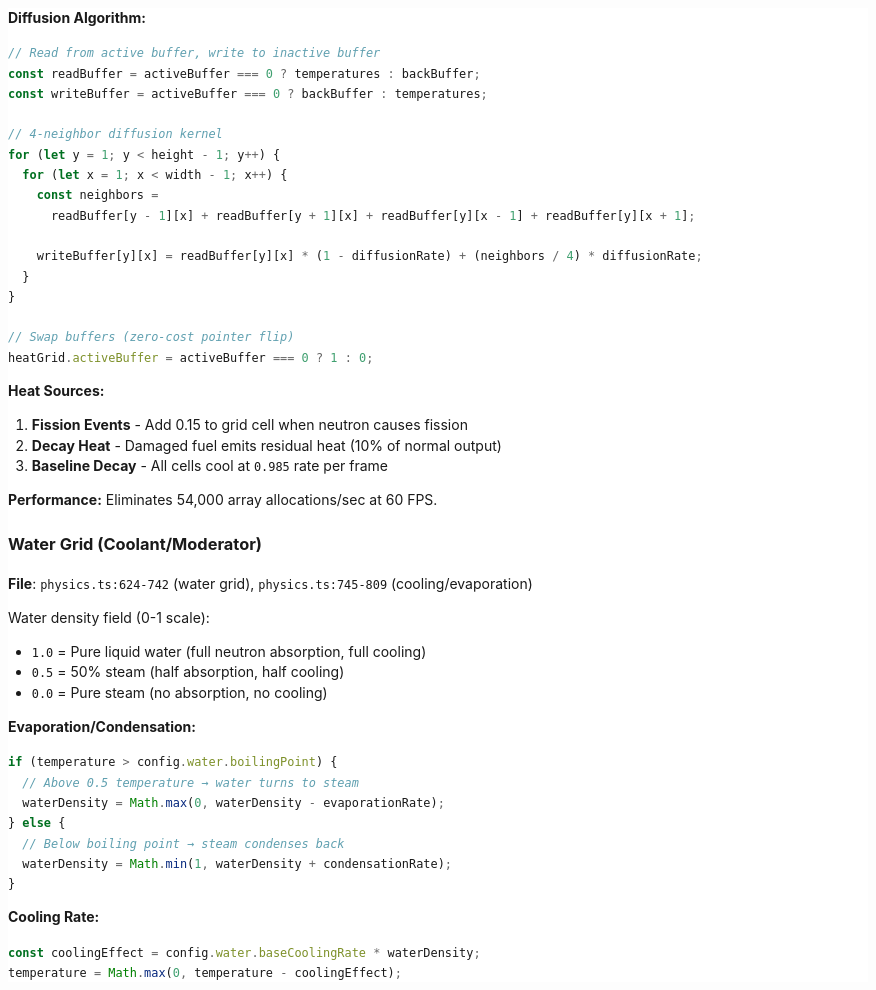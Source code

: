**Diffusion Algorithm:**

```typescript
// Read from active buffer, write to inactive buffer
const readBuffer = activeBuffer === 0 ? temperatures : backBuffer;
const writeBuffer = activeBuffer === 0 ? backBuffer : temperatures;

// 4-neighbor diffusion kernel
for (let y = 1; y < height - 1; y++) {
  for (let x = 1; x < width - 1; x++) {
    const neighbors =
      readBuffer[y - 1][x] + readBuffer[y + 1][x] + readBuffer[y][x - 1] + readBuffer[y][x + 1];

    writeBuffer[y][x] = readBuffer[y][x] * (1 - diffusionRate) + (neighbors / 4) * diffusionRate;
  }
}

// Swap buffers (zero-cost pointer flip)
heatGrid.activeBuffer = activeBuffer === 0 ? 1 : 0;
```

**Heat Sources:**

1. **Fission Events** - Add 0.15 to grid cell when neutron causes fission
2. **Decay Heat** - Damaged fuel emits residual heat (10% of normal output)
3. **Baseline Decay** - All cells cool at `0.985` rate per frame

**Performance:** Eliminates 54,000 array allocations/sec at 60 FPS.

### Water Grid (Coolant/Moderator)

**File**: `physics.ts:624-742` (water grid), `physics.ts:745-809` (cooling/evaporation)

Water density field (0-1 scale):

- `1.0` = Pure liquid water (full neutron absorption, full cooling)
- `0.5` = 50% steam (half absorption, half cooling)
- `0.0` = Pure steam (no absorption, no cooling)

**Evaporation/Condensation:**

```typescript
if (temperature > config.water.boilingPoint) {
  // Above 0.5 temperature → water turns to steam
  waterDensity = Math.max(0, waterDensity - evaporationRate);
} else {
  // Below boiling point → steam condenses back
  waterDensity = Math.min(1, waterDensity + condensationRate);
}
```

**Cooling Rate:**

```typescript
const coolingEffect = config.water.baseCoolingRate * waterDensity;
temperature = Math.max(0, temperature - coolingEffect);
```
